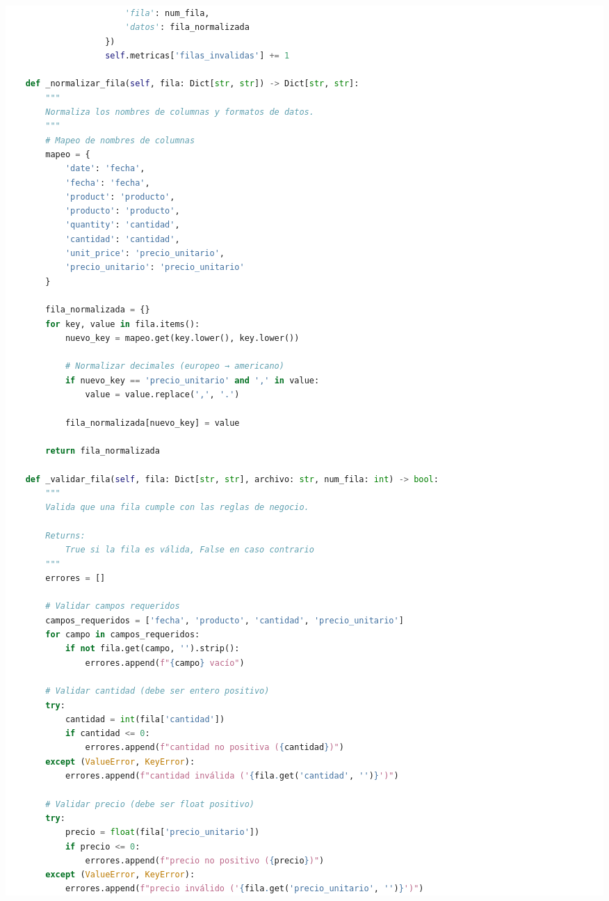 ```python
                        'fila': num_fila,
                        'datos': fila_normalizada
                    })
                    self.metricas['filas_invalidas'] += 1

    def _normalizar_fila(self, fila: Dict[str, str]) -> Dict[str, str]:
        """
        Normaliza los nombres de columnas y formatos de datos.
        """
        # Mapeo de nombres de columnas
        mapeo = {
            'date': 'fecha',
            'fecha': 'fecha',
            'product': 'producto',
            'producto': 'producto',
            'quantity': 'cantidad',
            'cantidad': 'cantidad',
            'unit_price': 'precio_unitario',
            'precio_unitario': 'precio_unitario'
        }

        fila_normalizada = {}
        for key, value in fila.items():
            nuevo_key = mapeo.get(key.lower(), key.lower())

            # Normalizar decimales (europeo → americano)
            if nuevo_key == 'precio_unitario' and ',' in value:
                value = value.replace(',', '.')

            fila_normalizada[nuevo_key] = value

        return fila_normalizada

    def _validar_fila(self, fila: Dict[str, str], archivo: str, num_fila: int) -> bool:
        """
        Valida que una fila cumple con las reglas de negocio.

        Returns:
            True si la fila es válida, False en caso contrario
        """
        errores = []

        # Validar campos requeridos
        campos_requeridos = ['fecha', 'producto', 'cantidad', 'precio_unitario']
        for campo in campos_requeridos:
            if not fila.get(campo, '').strip():
                errores.append(f"{campo} vacío")

        # Validar cantidad (debe ser entero positivo)
        try:
            cantidad = int(fila['cantidad'])
            if cantidad <= 0:
                errores.append(f"cantidad no positiva ({cantidad})")
        except (ValueError, KeyError):
            errores.append(f"cantidad inválida ('{fila.get('cantidad', '')}')")

        # Validar precio (debe ser float positivo)
        try:
            precio = float(fila['precio_unitario'])
            if precio <= 0:
                errores.append(f"precio no positivo ({precio})")
        except (ValueError, KeyError):
            errores.append(f"precio inválido ('{fila.get('precio_unitario', '')}')")
```